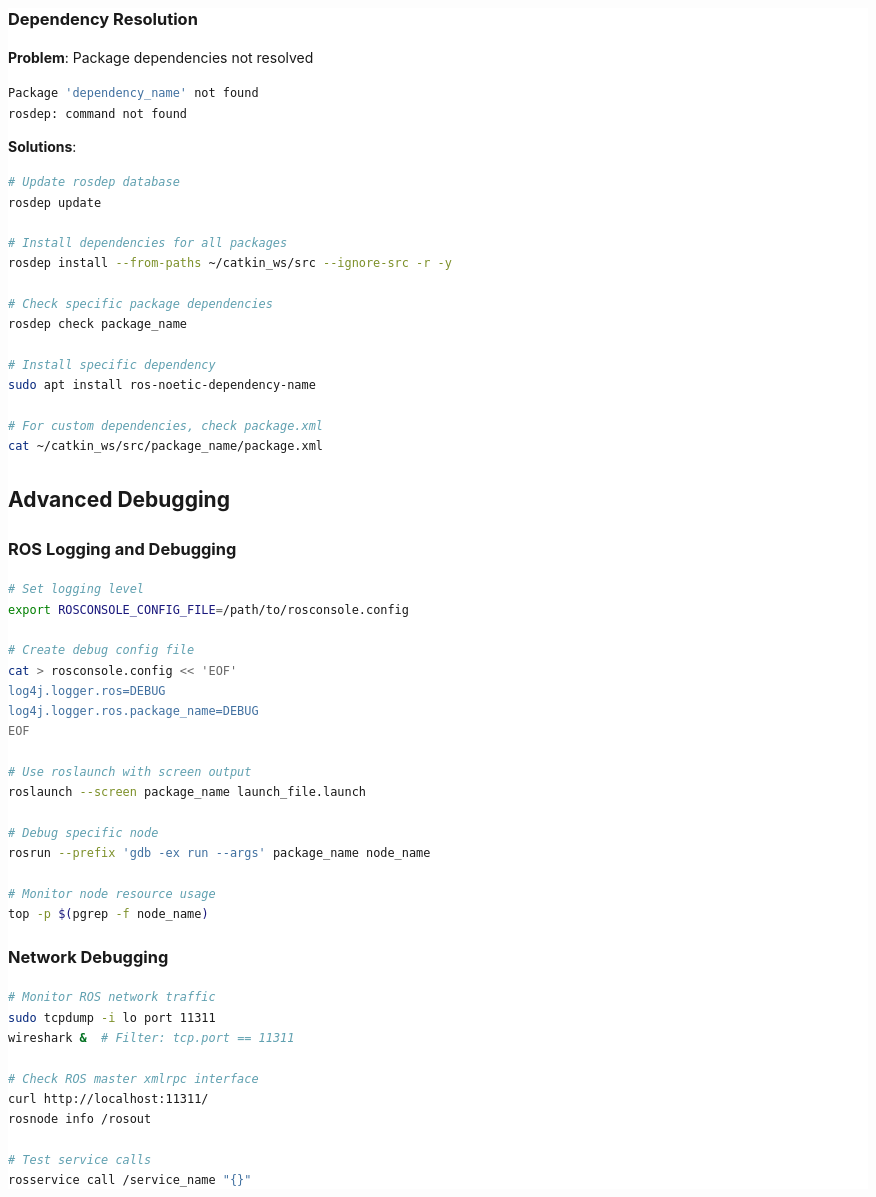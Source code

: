 ```bash
```

### Dependency Resolution
**Problem**: Package dependencies not resolved
```bash
Package 'dependency_name' not found
rosdep: command not found
```

**Solutions**:
```bash
# Update rosdep database
rosdep update

# Install dependencies for all packages
rosdep install --from-paths ~/catkin_ws/src --ignore-src -r -y

# Check specific package dependencies
rosdep check package_name

# Install specific dependency
sudo apt install ros-noetic-dependency-name

# For custom dependencies, check package.xml
cat ~/catkin_ws/src/package_name/package.xml
```

## Advanced Debugging

### ROS Logging and Debugging
```bash
# Set logging level
export ROSCONSOLE_CONFIG_FILE=/path/to/rosconsole.config

# Create debug config file
cat > rosconsole.config << 'EOF'
log4j.logger.ros=DEBUG
log4j.logger.ros.package_name=DEBUG
EOF

# Use roslaunch with screen output
roslaunch --screen package_name launch_file.launch

# Debug specific node
rosrun --prefix 'gdb -ex run --args' package_name node_name

# Monitor node resource usage
top -p $(pgrep -f node_name)
```

### Network Debugging
```bash
# Monitor ROS network traffic
sudo tcpdump -i lo port 11311
wireshark &  # Filter: tcp.port == 11311

# Check ROS master xmlrpc interface
curl http://localhost:11311/
rosnode info /rosout

# Test service calls
rosservice call /service_name "{}"
```

